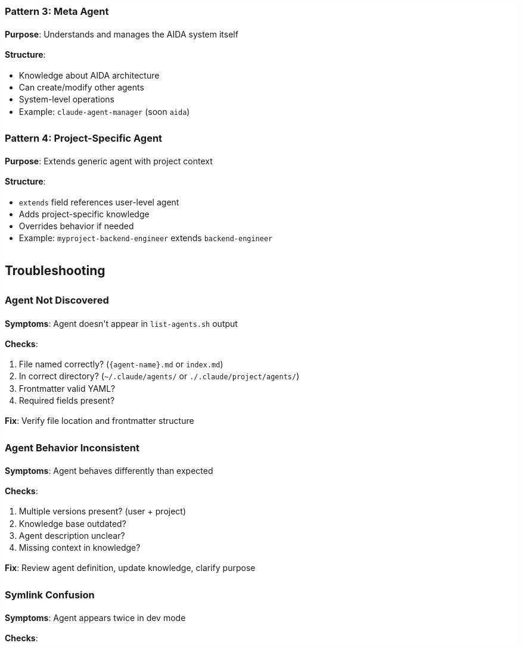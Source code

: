 ### Pattern 3: Meta Agent

**Purpose**: Understands and manages the AIDA system itself

**Structure**:

- Knowledge about AIDA architecture
- Can create/modify other agents
- System-level operations
- Example: `claude-agent-manager` (soon `aida`)

### Pattern 4: Project-Specific Agent

**Purpose**: Extends generic agent with project context

**Structure**:

- `extends` field references user-level agent
- Adds project-specific knowledge
- Overrides behavior if needed
- Example: `myproject-backend-engineer` extends `backend-engineer`

## Troubleshooting

### Agent Not Discovered

**Symptoms**: Agent doesn't appear in `list-agents.sh` output

**Checks**:

1. File named correctly? (`{agent-name}.md` or `index.md`)
2. In correct directory? (`~/.claude/agents/` or `./.claude/project/agents/`)
3. Frontmatter valid YAML?
4. Required fields present?

**Fix**: Verify file location and frontmatter structure

### Agent Behavior Inconsistent

**Symptoms**: Agent behaves differently than expected

**Checks**:

1. Multiple versions present? (user + project)
2. Knowledge base outdated?
3. Agent description unclear?
4. Missing context in knowledge?

**Fix**: Review agent definition, update knowledge, clarify purpose

### Symlink Confusion

**Symptoms**: Agent appears twice in dev mode

**Checks**:
